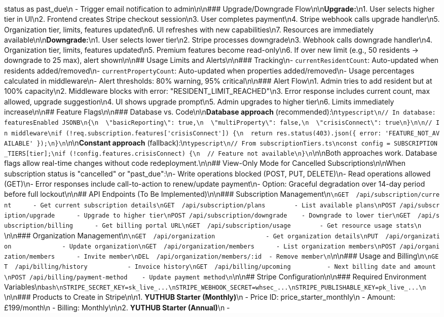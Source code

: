 status as past_due\n   - Trigger email notification to admin\n\n### Upgrade/Downgrade Flow\n\n**Upgrade:**\n1. User selects higher tier in UI\n2. Frontend creates Stripe checkout session\n3. User completes payment\n4. Stripe webhook calls upgrade handler\n5. Organization tier, limits, features updated\n6. UI refreshes with new capabilities\n7. Resources are immediately available\n\n**Downgrade:**\n1. User selects lower tier\n2. Stripe processes downgrade\n3. Webhook calls downgrade handler\n4. Organization tier, limits, features updated\n5. Premium features become read-only\n6. If over new limit (e.g., 50 residents → downgrade to 25 max), alert shown\n\n## Usage Limits and Alerts\n\n### Tracking\n- `currentResidentCount`: Auto-updated when residents added/removed\n- `currentPropertyCount`: Auto-updated when properties added/removed\n- Usage percentages calculated in middleware\n- Alert thresholds: 80% warning, 95% critical\n\n### Alert Flow\n1. Admin tries to add resident but at 100% capacity\n2. Middleware blocks with error: \"RESIDENT_LIMIT_REACHED\"\n3. Error response includes current count, max allowed, upgrade suggestion\n4. UI shows upgrade prompt\n5. Admin upgrades to higher tier\n6. Limits immediately increase\n\n## Feature Flags\n\n### Database vs. Code\n\n**Database approach** (recommended):\n```typescript\n// In database: featuresEnabled JSONB\n{\n  \"basicReporting\": true,\n  \"multiProperty\": false,\n  \"crisisConnect\": true\n}\n\n// In middleware\nif (!req.subscription.features['crisisConnect']) {\n  return res.status(403).json({ error: 'FEATURE_NOT_AVAILABLE' });\n}\n```\n\n**Constant approach** (fallback):\n```typescript\n// From subscriptionTiers.ts\nconst config = SUBSCRIPTION_TIERS[tier];\nif (!config.features.crisisConnect) {\n  // Feature not available\n}\n```\n\nBoth approaches work. Database flags allow real-time changes without code redeployment.\n\n## View-Only Mode for Cancelled Subscriptions\n\nWhen subscription status is \"cancelled\" or \"past_due\":\n- Write operations blocked (POST, PUT, DELETE)\n- Read operations allowed (GET)\n- Error responses include call-to-action to renew/update payment\n- Option: Graceful degradation over 14-day period before full lockout\n\n## API Endpoints (To Be Implemented)\n\n### Subscription Management\n```\nGET  /api/subscription/current      - Get current subscription details\nGET  /api/subscription/plans        - List available plans\nPOST /api/subscription/upgrade      - Upgrade to higher tier\nPOST /api/subscription/downgrade    - Downgrade to lower tier\nGET  /api/subscription/billing      - Get billing portal URL\nGET  /api/subscription/usage        - Get resource usage stats\n```\n\n### Organization Management\n```\nGET  /api/organization              - Get organization details\nPUT  /api/organization              - Update organization\nGET  /api/organization/members      - List organization members\nPOST /api/organization/members      - Invite member\nDEL  /api/organization/members/:id  - Remove member\n```\n\n### Usage and Billing\n```\nGET  /api/billing/history           - Invoice history\nGET  /api/billing/upcoming          - Next billing date and amount\nPOST /api/billing/payment-method    - Update payment method\n```\n\n## Stripe Configuration\n\n### Required Environment Variables\n```bash\nSTRIPE_SECRET_KEY=sk_live_...\nSTRIPE_WEBHOOK_SECRET=whsec_...\nSTRIPE_PUBLISHABLE_KEY=pk_live_...\n```\n\n### Products to Create in Stripe\n\n1. **YUTHUB Starter (Monthly)**\n   - Price ID: price_starter_monthly\n   - Amount: £199/month\n   - Billing: Monthly\n\n2. **YUTHUB Starter (Annual)**\n   -